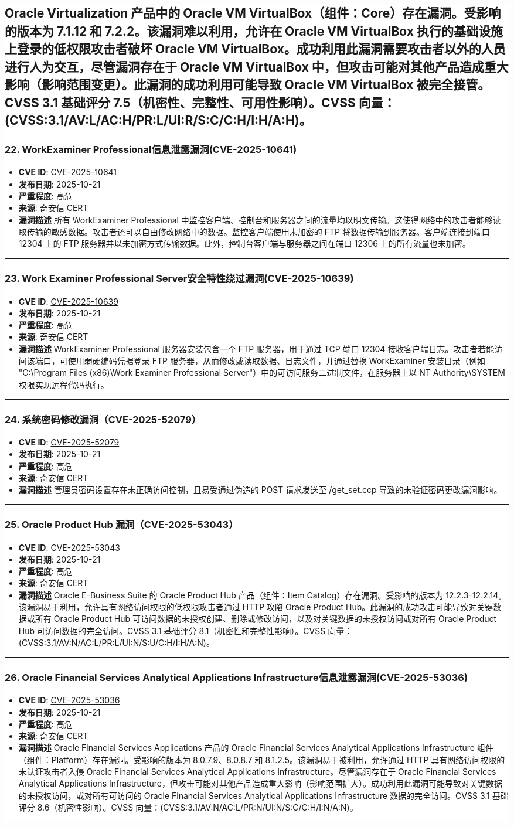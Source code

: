 Oracle Virtualization 产品中的 Oracle VM VirtualBox（组件：Core）存在漏洞。受影响的版本为 7.1.12 和 7.2.2。该漏洞难以利用，允许在 Oracle VM VirtualBox 执行的基础设施上登录的低权限攻击者破坏 Oracle VM VirtualBox。成功利用此漏洞需要攻击者以外的人员进行人为交互，尽管漏洞存在于 Oracle VM VirtualBox 中，但攻击可能对其他产品造成重大影响（影响范围变更）。此漏洞的成功利用可能导致 Oracle VM VirtualBox 被完全接管。CVSS 3.1 基础评分 7.5（机密性、完整性、可用性影响）。CVSS 向量：(CVSS:3.1/AV:L/AC:H/PR:L/UI:R/S:C/C:H/I:H/A:H)。
---
### 22. WorkExaminer Professional信息泄露漏洞(CVE-2025-10641)
- **CVE ID**: [CVE-2025-10641](https://cve.mitre.org/cgi-bin/cvename.cgi?name=CVE-2025-10641)
- **发布日期**: 2025-10-21
- **严重程度**: 高危
- **来源**: 奇安信 CERT
- **漏洞描述**
所有 WorkExaminer Professional 中监控客户端、控制台和服务器之间的流量均以明文传输。这使得网络中的攻击者能够读取传输的敏感数据。攻击者还可以自由修改网络中的数据。监控客户端使用未加密的 FTP 将数据传输到服务器。客户端连接到端口 12304 上的 FTP 服务器并以未加密方式传输数据。此外，控制台客户端与服务器之间在端口 12306 上的所有流量也未加密。
---
### 23. Work Examiner Professional Server安全特性绕过漏洞(CVE-2025-10639)
- **CVE ID**: [CVE-2025-10639](https://cve.mitre.org/cgi-bin/cvename.cgi?name=CVE-2025-10639)
- **发布日期**: 2025-10-21
- **严重程度**: 高危
- **来源**: 奇安信 CERT
- **漏洞描述**
WorkExaminer Professional 服务器安装包含一个 FTP 服务器，用于通过 TCP 端口 12304 接收客户端日志。攻击者若能访问该端口，可使用弱硬编码凭据登录 FTP 服务器，从而修改或读取数据、日志文件，并通过替换 WorkExaminer 安装目录（例如 "C:\Program Files (x86)\Work Examiner Professional Server"）中的可访问服务二进制文件，在服务器上以 NT Authority\SYSTEM 权限实现远程代码执行。
---
### 24. 系统密码修改漏洞（CVE-2025-52079）
- **CVE ID**: [CVE-2025-52079](https://cve.mitre.org/cgi-bin/cvename.cgi?name=CVE-2025-52079)
- **发布日期**: 2025-10-21
- **严重程度**: 高危
- **来源**: 奇安信 CERT
- **漏洞描述**
管理员密码设置存在未正确访问控制，且易受通过伪造的 POST 请求发送至 /get_set.ccp 导致的未验证密码更改漏洞影响。
---
### 25. Oracle Product Hub 漏洞（CVE-2025-53043）
- **CVE ID**: [CVE-2025-53043](https://cve.mitre.org/cgi-bin/cvename.cgi?name=CVE-2025-53043)
- **发布日期**: 2025-10-21
- **严重程度**: 高危
- **来源**: 奇安信 CERT
- **漏洞描述**
Oracle E-Business Suite 的 Oracle Product Hub 产品（组件：Item Catalog）存在漏洞。受影响的版本为 12.2.3-12.2.14。该漏洞易于利用，允许具有网络访问权限的低权限攻击者通过 HTTP 攻陷 Oracle Product Hub。此漏洞的成功攻击可能导致对关键数据或所有 Oracle Product Hub 可访问数据的未授权创建、删除或修改访问，以及对关键数据的未授权访问或对所有 Oracle Product Hub 可访问数据的完全访问。CVSS 3.1 基础评分 8.1（机密性和完整性影响）。CVSS 向量：(CVSS:3.1/AV:N/AC:L/PR:L/UI:N/S:U/C:H/I:H/A:N)。
---
### 26. Oracle Financial Services Analytical Applications Infrastructure信息泄露漏洞(CVE-2025-53036)
- **CVE ID**: [CVE-2025-53036](https://cve.mitre.org/cgi-bin/cvename.cgi?name=CVE-2025-53036)
- **发布日期**: 2025-10-21
- **严重程度**: 高危
- **来源**: 奇安信 CERT
- **漏洞描述**
Oracle Financial Services Applications 产品的 Oracle Financial Services Analytical Applications Infrastructure 组件（组件：Platform）存在漏洞。受影响的版本为 8.0.7.9、8.0.8.7 和 8.1.2.5。该漏洞易于被利用，允许通过 HTTP 具有网络访问权限的未认证攻击者入侵 Oracle Financial Services Analytical Applications Infrastructure。尽管漏洞存在于 Oracle Financial Services Analytical Applications Infrastructure，但攻击可能对其他产品造成重大影响（影响范围扩大）。成功利用此漏洞可能导致对关键数据的未授权访问，或对所有可访问的 Oracle Financial Services Analytical Applications Infrastructure 数据的完全访问。CVSS 3.1 基础评分 8.6（机密性影响）。CVSS 向量：(CVSS:3.1/AV:N/AC:L/PR:N/UI:N/S:C/C:H/I:N/A:N)。
---